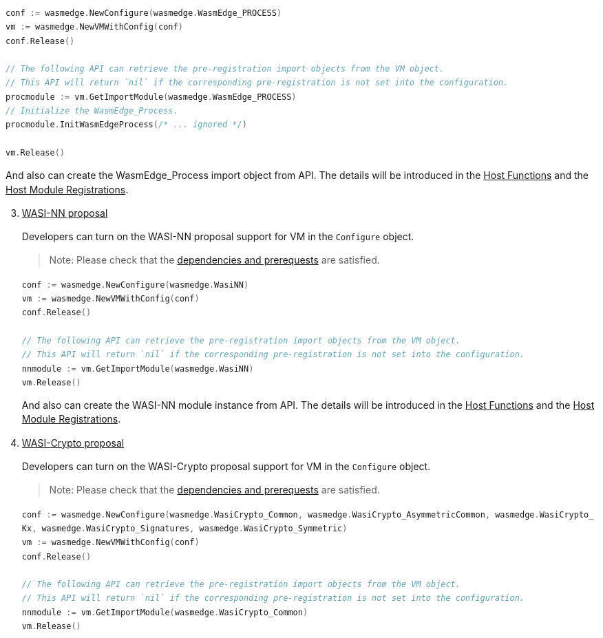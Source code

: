    ```go
   conf := wasmedge.NewConfigure(wasmedge.WasmEdge_PROCESS)
   vm := wasmedge.NewVMWithConfig(conf)
   conf.Release()

   // The following API can retrieve the pre-registration import objects from the VM object.
   // This API will return `nil` if the corresponding pre-registration is not set into the configuration.
   procmodule := vm.GetImportModule(wasmedge.WasmEdge_PROCESS)
   // Initialize the WasmEdge_Process.
   procmodule.InitWasmEdgeProcess(/* ... ignored */)

   vm.Release()
   ```

   And also can create the WasmEdge_Process import object from API. The details will be introduced in the [Host Functions](#host-functions) and the [Host Module Registrations](#host-module-registrations).

3. [WASI-NN proposal](https://github.com/WebAssembly/wasi-nn)

   Developers can turn on the WASI-NN proposal support for VM in the `Configure` object.

   > Note: Please check that the [dependencies and prerequests](../../../start/install.md#wasi-nn-plug-in) are satisfied.

   ```go
   conf := wasmedge.NewConfigure(wasmedge.WasiNN)
   vm := wasmedge.NewVMWithConfig(conf)
   conf.Release()

   // The following API can retrieve the pre-registration import objects from the VM object.
   // This API will return `nil` if the corresponding pre-registration is not set into the configuration.
   nnmodule := vm.GetImportModule(wasmedge.WasiNN)
   vm.Release()
   ```

   And also can create the WASI-NN module instance from API. The details will be introduced in the [Host Functions](#host-functions) and the [Host Module Registrations](#host-module-registrations).

4. [WASI-Crypto proposal](https://github.com/WebAssembly/wasi-crypto)

   Developers can turn on the WASI-Crypto proposal support for VM in the `Configure` object.

   > Note: Please check that the [dependencies and prerequests](../../../start/install.md#wasi-crypto-plug-in) are satisfied.

   ```go
   conf := wasmedge.NewConfigure(wasmedge.WasiCrypto_Common, wasmedge.WasiCrypto_AsymmetricCommon, wasmedge.WasiCrypto_Kx, wasmedge.WasiCrypto_Signatures, wasmedge.WasiCrypto_Symmetric)
   vm := wasmedge.NewVMWithConfig(conf)
   conf.Release()

   // The following API can retrieve the pre-registration import objects from the VM object.
   // This API will return `nil` if the corresponding pre-registration is not set into the configuration.
   nnmodule := vm.GetImportModule(wasmedge.WasiCrypto_Common)
   vm.Release()
   ```
